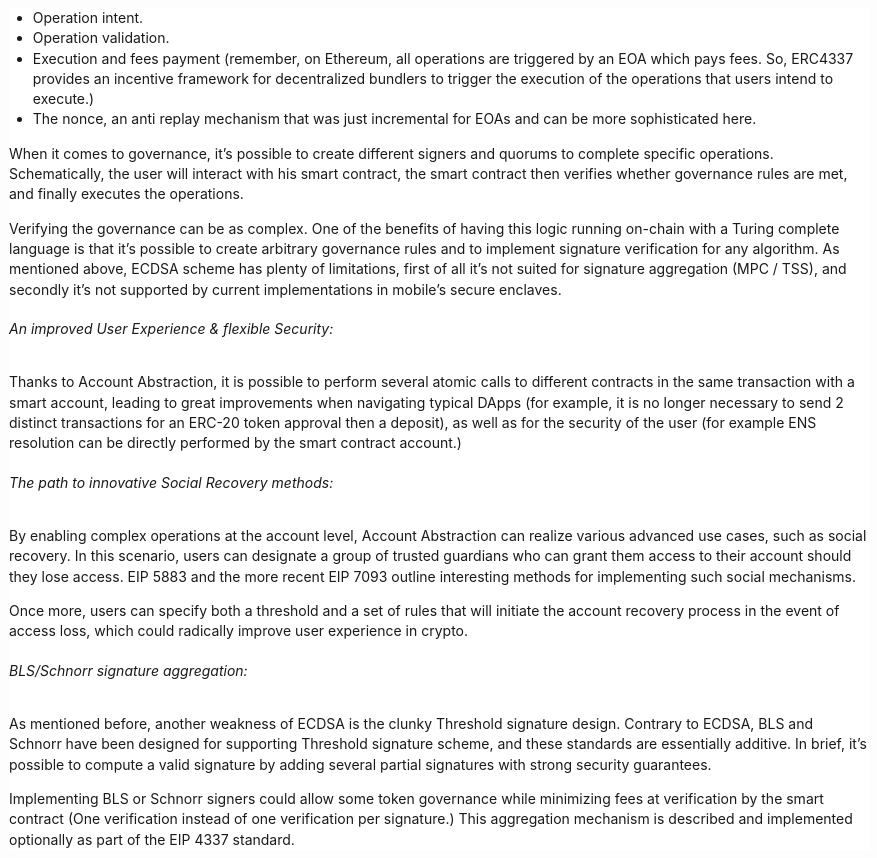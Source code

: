   * Operation intent.
  * Operation validation.
  * Execution and fees payment (remember, on Ethereum, all operations are triggered by an EOA which pays fees. So, ERC4337 provides an incentive framework for decentralized bundlers to trigger the execution of the operations that users intend to execute.)
  * The nonce, an anti replay mechanism that was just incremental for EOAs and can be more sophisticated here.

When it comes to governance, it’s possible to create different signers and
quorums to complete specific operations. Schematically, the user will interact
with his smart contract, the smart contract then verifies whether governance
rules are met, and finally executes the operations.

Verifying the governance can be as complex. One of the benefits of having this
logic running on-chain with a Turing complete language is that it’s possible
to create arbitrary governance rules and  to implement signature verification
for any algorithm. As mentioned above, ECDSA scheme has plenty of limitations,
first of all it’s not suited for signature aggregation (MPC / TSS), and
secondly it’s not supported by current implementations in mobile’s secure
enclaves.

###### An improved User Experience & flexible Security:

Thanks to Account Abstraction, it is possible to perform several atomic calls
to different contracts in the same transaction with a smart account, leading
to great improvements when navigating typical DApps (for example, it is no
longer necessary to send 2 distinct transactions for an ERC-20 token approval
then a deposit), as well as for the security of the user (for example ENS
resolution can be directly performed by the smart contract account.)

###### The path to innovative Social Recovery methods:

By enabling complex operations at the account level, Account Abstraction can
realize various advanced use cases, such as social recovery. In this scenario,
users can designate a group of trusted guardians who can grant them access to
their account should they lose access. EIP 5883 and the more recent EIP 7093
outline interesting methods for implementing such social mechanisms.

Once more, users can specify both a threshold and a set of rules that will
initiate the account recovery process in the event of access loss, which could
radically improve user experience in crypto.

###### BLS/Schnorr signature aggregation:

As mentioned before, another weakness of ECDSA is the clunky Threshold
signature design. Contrary to ECDSA, BLS and Schnorr have been designed for
supporting Threshold signature scheme, and these standards are essentially
additive. In brief, it’s possible to compute a valid signature by adding
several partial signatures with strong security guarantees.

Implementing BLS or Schnorr signers could allow some token governance while
minimizing fees at verification by the smart contract (One verification
instead of one verification per signature.) This aggregation mechanism is
described and implemented optionally as part of the EIP 4337 standard.
